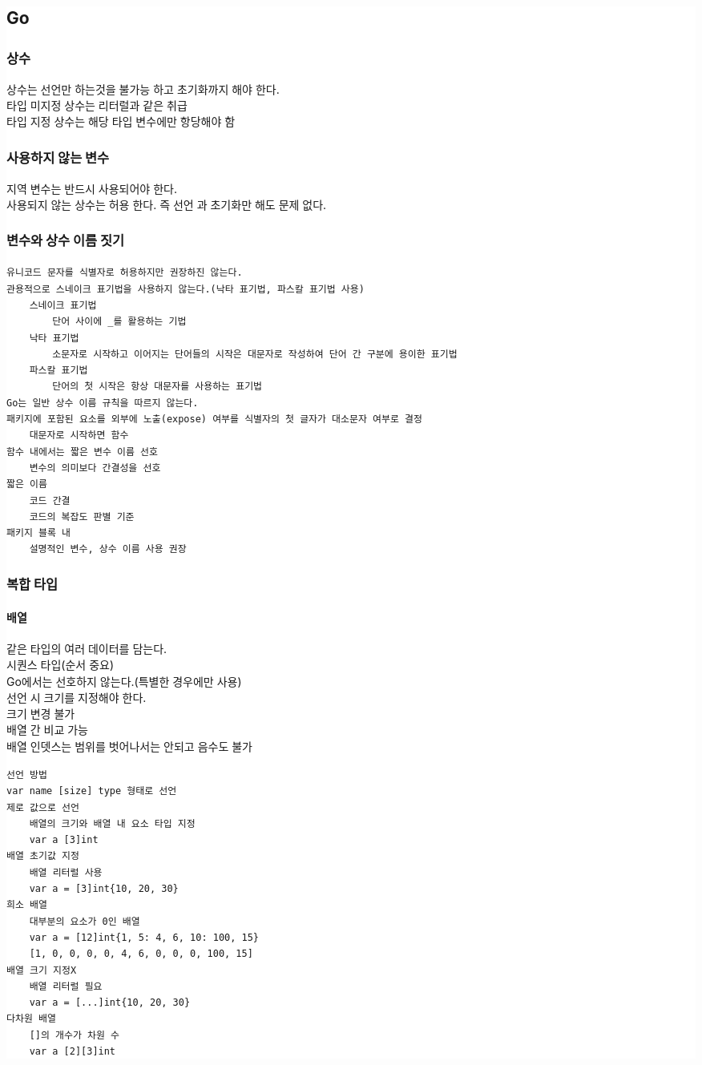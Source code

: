 ## Go
### 상수
상수는 선언만 하는것을 불가능 하고 초기화까지 해야 한다.   
타입 미지정 상수는 리터럴과 같은 취급   
타입 지정 상수는 해당 타입 변수에만 항당해야 함   

### 사용하지 않는 변수
지역 변수는 반드시 사용되어야 한다.   
사용되지 않는 상수는 허용 한다. 즉 선언 과 초기화만 해도 문제 없다.

### 변수와 상수 이름 짓기

    유니코드 문자를 식별자로 허용하지만 권장하진 않는다.
    관용적으로 스네이크 표기법을 사용하지 않는다.(낙타 표기법, 파스칼 표기법 사용)
        스네이크 표기법
            단어 사이에 _를 활용하는 기법
        낙타 표기법
            소문자로 시작하고 이어지는 단어들의 시작은 대문자로 작성하여 단어 간 구분에 용이한 표기법
        파스칼 표기법
            단어의 첫 시작은 항상 대문자를 사용하는 표기법
    Go는 일반 상수 이름 규칙을 따르지 않는다.
    패키지에 포함된 요소를 외부에 노출(expose) 여부를 식별자의 첫 글자가 대소문자 여부로 결정
        대문자로 시작하면 함수
    함수 내에서는 짧은 변수 이름 선호
        변수의 의미보다 간결성을 선호
    짧은 이름
        코드 간결
        코드의 복잡도 판별 기준
    패키지 블록 내
        설명적인 변수, 상수 이름 사용 권장

### 복합 타입
#### 배열
같은 타입의 여러 데이터를 담는다.   
시퀀스 타입(순서 중요)   
Go에서는 선호하지 않는다.(특별한 경우에만 사용)   
선언 시 크기를 지정해야 한다.   
크기 변경 불가   
배열 간 비교 가능   
배열 인뎃스는 범위를 벗어나서는 안되고 음수도 불가   

    선언 방법   
    var name [size] type 형태로 선언
    제로 값으로 선언
        배열의 크기와 배열 내 요소 타입 지정
        var a [3]int
    배열 초기값 지정
        배열 리터럴 사용
        var a = [3]int{10, 20, 30}
    희소 배열
        대부분의 요소가 0인 배열
        var a = [12]int{1, 5: 4, 6, 10: 100, 15}
        [1, 0, 0, 0, 0, 4, 6, 0, 0, 0, 100, 15]
    배열 크기 지정X
        배열 리터럴 필요
        var a = [...]int{10, 20, 30}
    다차원 배열
        []의 개수가 차원 수
        var a [2][3]int
